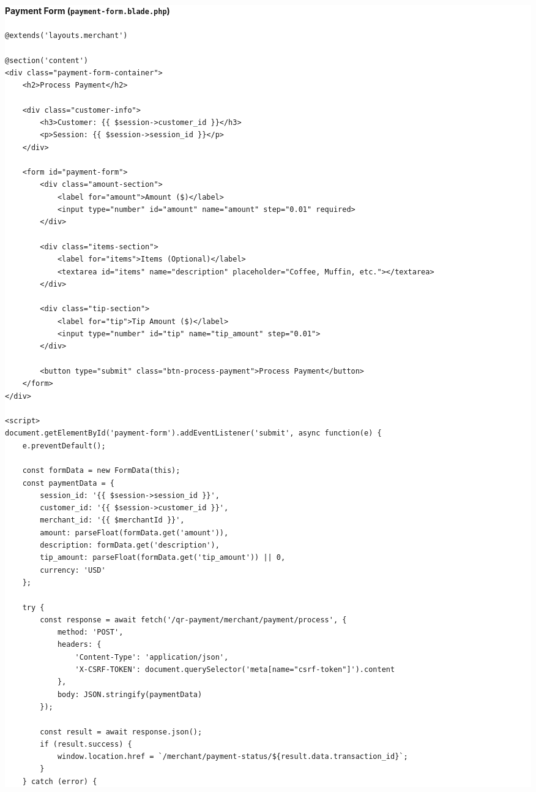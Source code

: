 #### Payment Form (`payment-form.blade.php`)

```blade
@extends('layouts.merchant')

@section('content')
<div class="payment-form-container">
    <h2>Process Payment</h2>
    
    <div class="customer-info">
        <h3>Customer: {{ $session->customer_id }}</h3>
        <p>Session: {{ $session->session_id }}</p>
    </div>
    
    <form id="payment-form">
        <div class="amount-section">
            <label for="amount">Amount ($)</label>
            <input type="number" id="amount" name="amount" step="0.01" required>
        </div>
        
        <div class="items-section">
            <label for="items">Items (Optional)</label>
            <textarea id="items" name="description" placeholder="Coffee, Muffin, etc."></textarea>
        </div>
        
        <div class="tip-section">
            <label for="tip">Tip Amount ($)</label>
            <input type="number" id="tip" name="tip_amount" step="0.01">
        </div>
        
        <button type="submit" class="btn-process-payment">Process Payment</button>
    </form>
</div>

<script>
document.getElementById('payment-form').addEventListener('submit', async function(e) {
    e.preventDefault();
    
    const formData = new FormData(this);
    const paymentData = {
        session_id: '{{ $session->session_id }}',
        customer_id: '{{ $session->customer_id }}',
        merchant_id: '{{ $merchantId }}',
        amount: parseFloat(formData.get('amount')),
        description: formData.get('description'),
        tip_amount: parseFloat(formData.get('tip_amount')) || 0,
        currency: 'USD'
    };
    
    try {
        const response = await fetch('/qr-payment/merchant/payment/process', {
            method: 'POST',
            headers: {
                'Content-Type': 'application/json',
                'X-CSRF-TOKEN': document.querySelector('meta[name="csrf-token"]').content
            },
            body: JSON.stringify(paymentData)
        });
        
        const result = await response.json();
        if (result.success) {
            window.location.href = `/merchant/payment-status/${result.data.transaction_id}`;
        }
    } catch (error) {
```